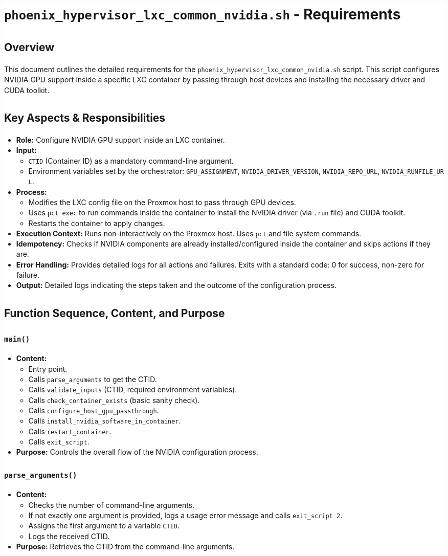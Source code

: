 # `phoenix_hypervisor_lxc_common_nvidia.sh` - Requirements

## Overview

This document outlines the detailed requirements for the `phoenix_hypervisor_lxc_common_nvidia.sh` script. This script configures NVIDIA GPU support inside a specific LXC container by passing through host devices and installing the necessary driver and CUDA toolkit.

## Key Aspects & Responsibilities

*   **Role:** Configure NVIDIA GPU support inside an LXC container.
*   **Input:**
    *   `CTID` (Container ID) as a mandatory command-line argument.
    *   Environment variables set by the orchestrator: `GPU_ASSIGNMENT`, `NVIDIA_DRIVER_VERSION`, `NVIDIA_REPO_URL`, `NVIDIA_RUNFILE_URL`.
*   **Process:**
    *   Modifies the LXC config file on the Proxmox host to pass through GPU devices.
    *   Uses `pct exec` to run commands inside the container to install the NVIDIA driver (via `.run` file) and CUDA toolkit.
    *   Restarts the container to apply changes.
*   **Execution Context:** Runs non-interactively on the Proxmox host. Uses `pct` and file system commands.
*   **Idempotency:** Checks if NVIDIA components are already installed/configured inside the container and skips actions if they are.
*   **Error Handling:** Provides detailed logs for all actions and failures. Exits with a standard code: 0 for success, non-zero for failure.
*   **Output:** Detailed logs indicating the steps taken and the outcome of the configuration process.

## Function Sequence, Content, and Purpose

### `main()`
*   **Content:**
    *   Entry point.
    *   Calls `parse_arguments` to get the CTID.
    *   Calls `validate_inputs` (CTID, required environment variables).
    *   Calls `check_container_exists` (basic sanity check).
    *   Calls `configure_host_gpu_passthrough`.
    *   Calls `install_nvidia_software_in_container`.
    *   Calls `restart_container`.
    *   Calls `exit_script`.
*   **Purpose:** Controls the overall flow of the NVIDIA configuration process.

### `parse_arguments()`
*   **Content:**
    *   Checks the number of command-line arguments.
    *   If not exactly one argument is provided, logs a usage error message and calls `exit_script 2`.
    *   Assigns the first argument to a variable `CTID`.
    *   Logs the received CTID.
*   **Purpose:** Retrieves the CTID from the command-line arguments.
